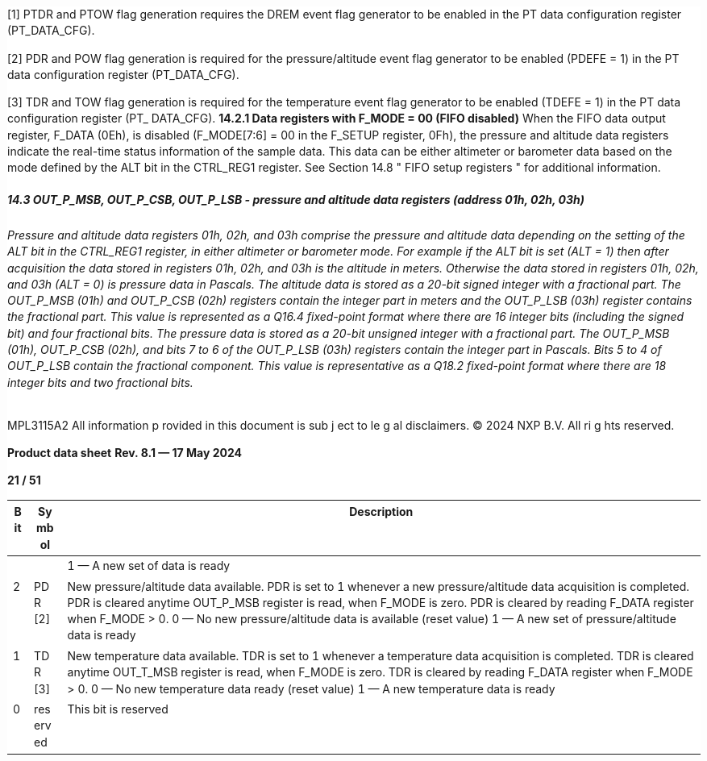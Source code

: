 [1] PTDR and PTOW flag generation requires the DREM event flag generator to be enabled in the PT data configuration register (PT_DATA_CFG).

[2] PDR and POW flag generation is required for the pressure/altitude event flag generator to be enabled (PDEFE = 1) in the PT data configuration register
(PT_DATA_CFG).

[3] TDR and TOW flag generation is required for the temperature event flag generator to be enabled (TDEFE = 1) in the PT data configuration register (PT_
DATA_CFG). **14.2.1 Data registers with F_MODE = 00 (FIFO disabled)** When the FIFO data output register, F_DATA (0Eh), is disabled (F_MODE[7:6] = 00 in the F_SETUP register, 0Fh), the pressure and altitude data registers indicate the real-time status information of the sample data. This data can be either altimeter or barometer data based on the mode defined by the ALT bit in the CTRL_REG1 register. See Section 14.8 " FIFO setup registers " for additional information.
##### **14.3 OUT_P_MSB, OUT_P_CSB, OUT_P_LSB - pressure and altitude data registers** **(address 01h, 02h, 03h)**
###### Pressure and altitude data registers 01h, 02h, and 03h comprise the pressure and altitude data depending on the setting of the ALT bit in the CTRL_REG1 register, in either altimeter or barometer mode. For example if the ALT bit is set (ALT = 1) then after acquisition the data stored in registers 01h, 02h, and 03h is the altitude in meters. Otherwise the data stored in registers 01h, 02h, and 03h (ALT = 0) is pressure data in Pascals. The altitude data is stored as a 20-bit signed integer with a fractional part. The OUT_P_MSB (01h) and OUT_P_CSB (02h) registers contain the integer part in meters and the OUT_P_LSB (03h) register contains the fractional part. This value is represented as a Q16.4 fixed-point format where there are 16 integer bits (including the signed bit) and four fractional bits. The pressure data is stored as a 20-bit unsigned integer with a fractional part. The OUT_P_MSB (01h), OUT_P_CSB (02h), and bits 7 to 6 of the OUT_P_LSB (03h) registers contain the integer part in Pascals. Bits 5 to 4 of OUT_P_LSB contain the fractional component. This value is representative as a Q18.2 fixed-point format where there are 18 integer bits and two fractional bits.

MPL3115A2 All information p rovided in this document is sub j ect to le g al disclaimers. © 2024 NXP B.V. All ri g hts reserved.

**Product data sheet** **Rev. 8.1 — 17 May 2024**

**21 / 51**

|Bit|Symbol|Description|
|---|---|---|
|||1 — A new set of data is ready|
|2|PDR [2]|New pressure/altitude data available. PDR is set to 1 whenever a new pressure/altitude data acquisition is completed. PDR is cleared anytime OUT_P_MSB register is read, when F_MODE is zero. PDR is cleared by reading F_DATA register when F_MODE > 0. 0 — No new pressure/altitude data is available (reset value) 1 — A new set of pressure/altitude data is ready|
|1|TDR [3]|New temperature data available. TDR is set to 1 whenever a temperature data acquisition is completed. TDR is cleared anytime OUT_T_MSB register is read, when F_MODE is zero. TDR is cleared by reading F_DATA register when F_MODE > 0. 0 — No new temperature data ready (reset value) 1 — A new temperature data is ready|
|0|reserved|This bit is reserved|
